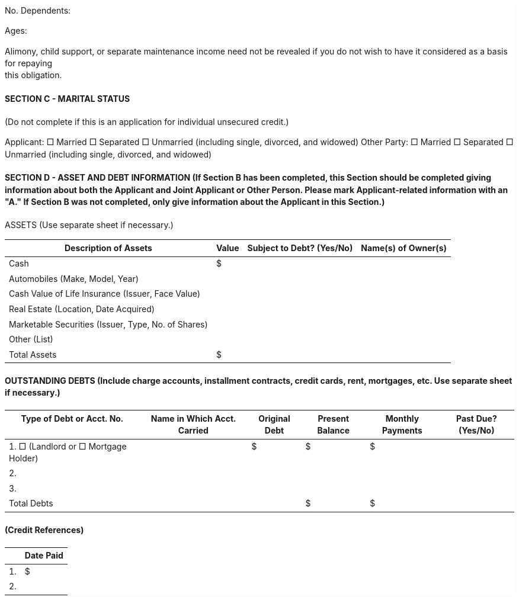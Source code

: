 No. Dependents: 

Ages:

Alimony, child support, or separate maintenance income need not be revealed if you do not wish to have it considered as a basis for repaying  
this obligation.

#### SECTION C - MARITAL STATUS
(Do not complete if this is an application for individual unsecured credit.)

Applicant: □ Married □ Separated □ Unmarried (including single, divorced, and widowed)
Other Party: □ Married □ Separated □ Unmarried (including single, divorced, and widowed)

#### SECTION D - ASSET AND DEBT INFORMATION (If Section B has been completed, this Section should be completed giving information about both the Applicant and Joint Applicant or Other Person. Please mark Applicant-related information with an "A." If Section B was not completed, only give information about the Applicant in this Section.)

ASSETS (Use separate sheet if necessary.)

| Description of Assets | Value | Subject to Debt? (Yes/No) | Name(s) of Owner(s) |
|------------------------|-------|--------------------------|---------------------|
| Cash | $ | | |
| Automobiles (Make, Model, Year) | | | |
| Cash Value of Life Insurance (Issuer, Face Value) | | | |
| Real Estate (Location, Date Acquired) | | | |
| Marketable Securities (Issuer, Type, No. of Shares) | | | |
| Other (List) | | | |
| Total Assets | $ | | |

#### OUTSTANDING DEBTS (Include charge accounts, installment contracts, credit cards, rent, mortgages, etc. Use separate sheet if necessary.)

| Type of Debt or Acct. No. | Name in Which Acct. Carried | Original Debt | Present Balance | Monthly Payments | Past Due? (Yes/No) |
|---------------------------|------------------------------|---------------|------------------|-------------------|---------------------|
| 1. □ (Landlord or □ Mortgage Holder) | | $ | $ | $ | |
| 2. | | | | | |
| 3. | | | | | |
| Total Debts | | | $ | $ | |

#### (Credit References)

| | Date Paid |
|--|----------|
| 1. | $ |
| 2. | |
